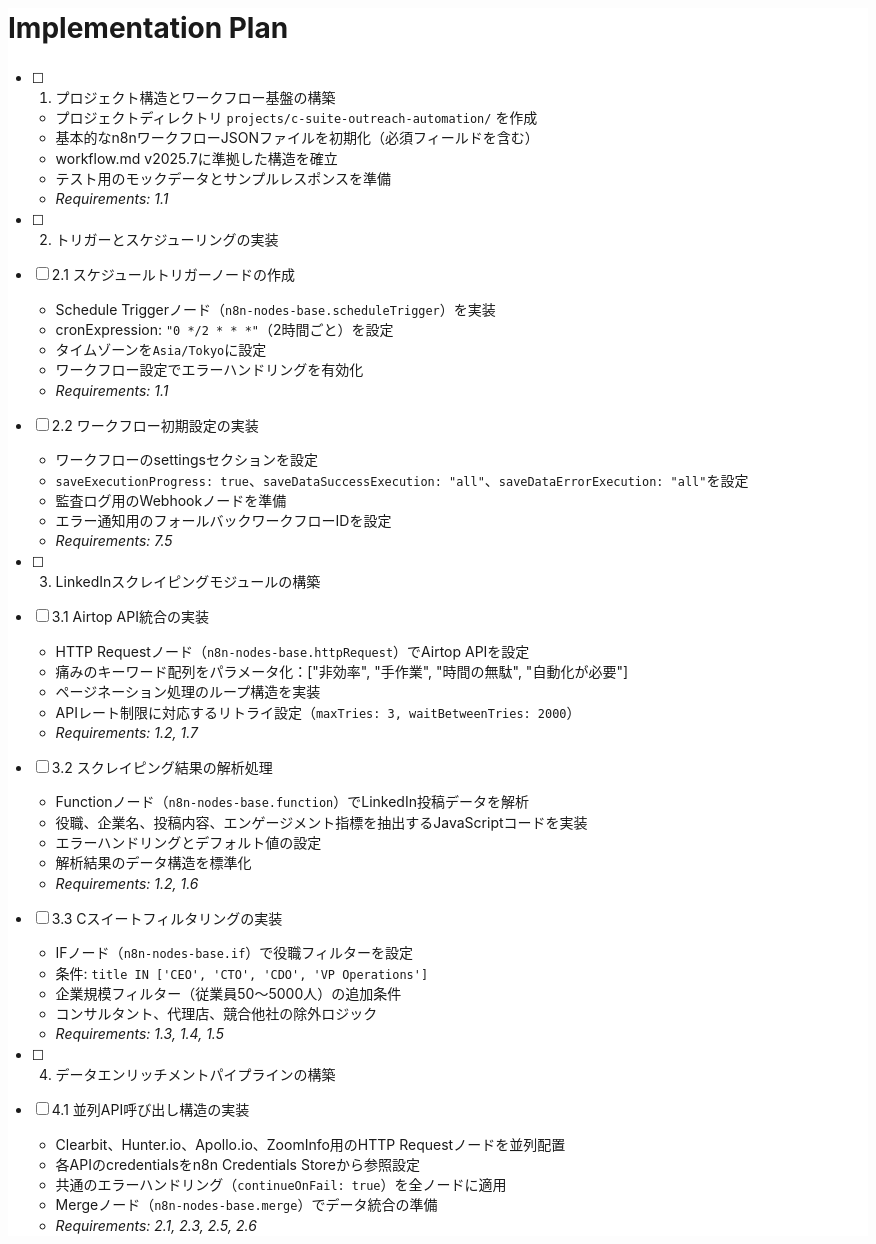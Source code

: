 # Implementation Plan

- [ ] 1. プロジェクト構造とワークフロー基盤の構築
  - プロジェクトディレクトリ `projects/c-suite-outreach-automation/` を作成
  - 基本的なn8nワークフローJSONファイルを初期化（必須フィールドを含む）
  - workflow.md v2025.7に準拠した構造を確立
  - テスト用のモックデータとサンプルレスポンスを準備
  - _Requirements: 1.1_

- [ ] 2. トリガーとスケジューリングの実装
- [ ] 2.1 スケジュールトリガーノードの作成
  - Schedule Triggerノード（`n8n-nodes-base.scheduleTrigger`）を実装
  - cronExpression: `"0 */2 * * *"`（2時間ごと）を設定
  - タイムゾーンを`Asia/Tokyo`に設定
  - ワークフロー設定でエラーハンドリングを有効化
  - _Requirements: 1.1_

- [ ] 2.2 ワークフロー初期設定の実装
  - ワークフローのsettingsセクションを設定
  - `saveExecutionProgress: true`、`saveDataSuccessExecution: "all"`、`saveDataErrorExecution: "all"`を設定
  - 監査ログ用のWebhookノードを準備
  - エラー通知用のフォールバックワークフローIDを設定
  - _Requirements: 7.5_

- [ ] 3. LinkedInスクレイピングモジュールの構築
- [ ] 3.1 Airtop API統合の実装
  - HTTP Requestノード（`n8n-nodes-base.httpRequest`）でAirtop APIを設定
  - 痛みのキーワード配列をパラメータ化：["非効率", "手作業", "時間の無駄", "自動化が必要"]
  - ページネーション処理のループ構造を実装
  - APIレート制限に対応するリトライ設定（`maxTries: 3, waitBetweenTries: 2000`）
  - _Requirements: 1.2, 1.7_

- [ ] 3.2 スクレイピング結果の解析処理
  - Functionノード（`n8n-nodes-base.function`）でLinkedIn投稿データを解析
  - 役職、企業名、投稿内容、エンゲージメント指標を抽出するJavaScriptコードを実装
  - エラーハンドリングとデフォルト値の設定
  - 解析結果のデータ構造を標準化
  - _Requirements: 1.2, 1.6_

- [ ] 3.3 Cスイートフィルタリングの実装
  - IFノード（`n8n-nodes-base.if`）で役職フィルターを設定
  - 条件: `title IN ['CEO', 'CTO', 'CDO', 'VP Operations']`
  - 企業規模フィルター（従業員50〜5000人）の追加条件
  - コンサルタント、代理店、競合他社の除外ロジック
  - _Requirements: 1.3, 1.4, 1.5_

- [ ] 4. データエンリッチメントパイプラインの構築
- [ ] 4.1 並列API呼び出し構造の実装
  - Clearbit、Hunter.io、Apollo.io、ZoomInfo用のHTTP Requestノードを並列配置
  - 各APIのcredentialsをn8n Credentials Storeから参照設定
  - 共通のエラーハンドリング（`continueOnFail: true`）を全ノードに適用
  - Mergeノード（`n8n-nodes-base.merge`）でデータ統合の準備
  - _Requirements: 2.1, 2.3, 2.5, 2.6_
